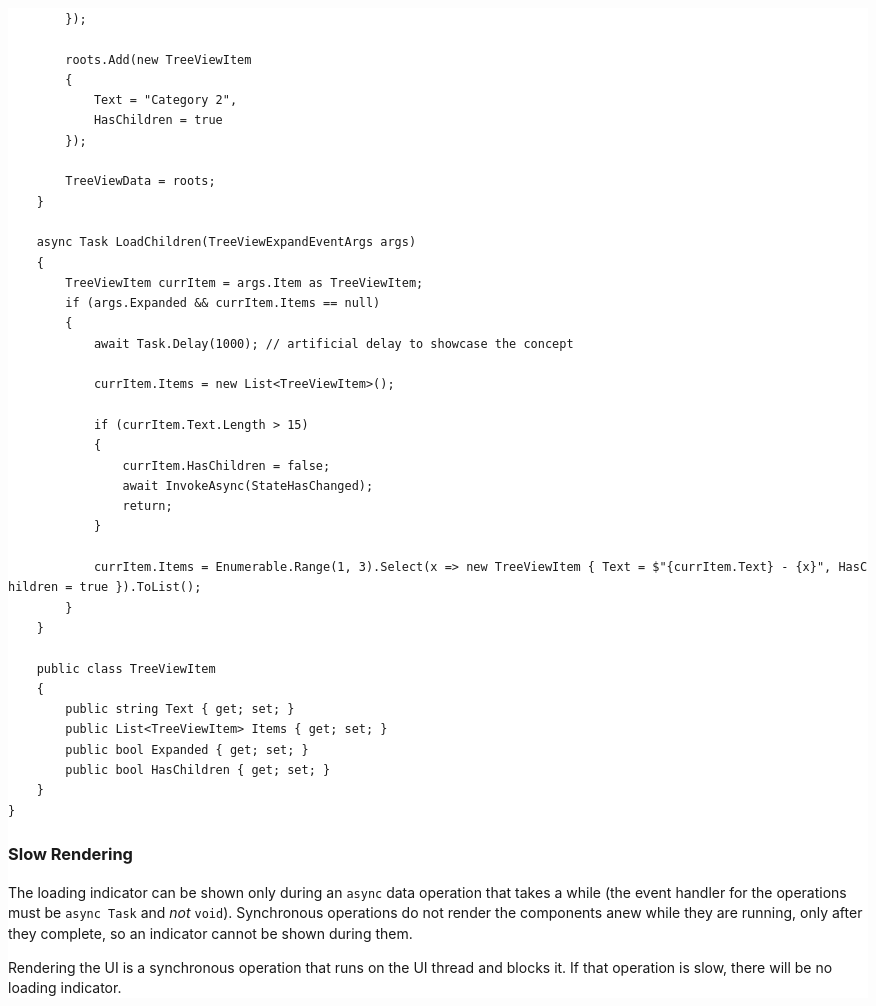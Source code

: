 ````TreeView
        });

        roots.Add(new TreeViewItem
        {
            Text = "Category 2",
            HasChildren = true
        });

        TreeViewData = roots;
    }

    async Task LoadChildren(TreeViewExpandEventArgs args)
    {
        TreeViewItem currItem = args.Item as TreeViewItem;
        if (args.Expanded && currItem.Items == null)
        {
            await Task.Delay(1000); // artificial delay to showcase the concept

            currItem.Items = new List<TreeViewItem>();

            if (currItem.Text.Length > 15)
            {
                currItem.HasChildren = false;
                await InvokeAsync(StateHasChanged);
                return;
            }

            currItem.Items = Enumerable.Range(1, 3).Select(x => new TreeViewItem { Text = $"{currItem.Text} - {x}", HasChildren = true }).ToList();
        }
    }

    public class TreeViewItem
    {
        public string Text { get; set; }
        public List<TreeViewItem> Items { get; set; }
        public bool Expanded { get; set; }
        public bool HasChildren { get; set; }
    }
}
````



### Slow Rendering

The loading indicator can be shown only during an `async` data operation that takes a while (the event handler for the operations must be `async Task` and *not* `void`). Synchronous operations do not render the components anew while they are running, only after they complete, so an indicator cannot be shown during them.

Rendering the UI is a synchronous operation that runs on the UI thread and blocks it. If that operation is slow, there will be no loading indicator.
